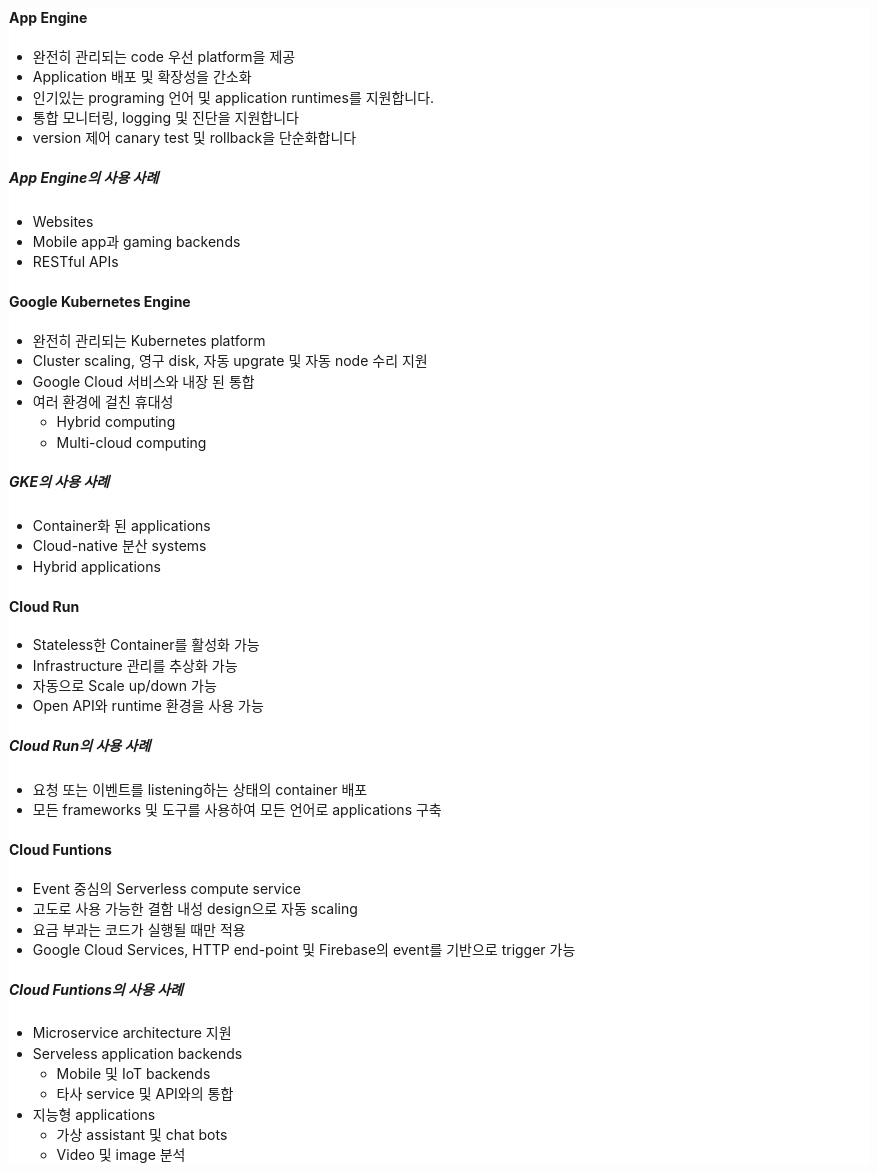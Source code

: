 #### App Engine 

- 완전히 관리되는 code 우선 platform을 제공
- Application 배포 및 확장성을 간소화
- 인기있는 programing 언어 및 application runtimes를 지원합니다.
- 통합 모니터링, logging 및 진단을 지원합니다
- version 제어 canary test 및 rollback을 단순화합니다

##### App Engine의 사용 사례

- Websites
- Mobile app과 gaming backends
- RESTful APIs

#### Google Kubernetes Engine

- 완전히 관리되는 Kubernetes platform
- Cluster scaling, 영구 disk, 자동 upgrate 및 자동 node 수리 지원
- Google Cloud 서비스와 내장 된 통합
- 여러 환경에 걸친 휴대성
  - Hybrid computing
  - Multi-cloud computing

##### GKE의 사용 사례

- Container화 된 applications
- Cloud-native 분산 systems
- Hybrid applications

#### Cloud Run

- Stateless한 Container를 활성화 가능
- Infrastructure 관리를 추상화 가능
- 자동으로 Scale up/down 가능
- Open API와 runtime 환경을 사용 가능 

##### Cloud Run의 사용 사례

- 요청 또는 이벤트를 listening하는 상태의 container 배포
- 모든 frameworks 및 도구를 사용하여 모든 언어로 applications 구축

#### Cloud Funtions 

- Event 중심의 Serverless compute service
- 고도로 사용 가능한 결함 내성 design으로 자동 scaling
- 요금 부과는 코드가 실행될 때만 적용
- Google Cloud Services, HTTP end-point 및 Firebase의 event를 기반으로 trigger 가능

##### Cloud Funtions의 사용 사례

- Microservice architecture 지원
- Serveless application backends 
  - Mobile 및 IoT backends
  - 타사 service 및 API와의 통합
- 지능형 applications
  - 가상 assistant 및 chat bots
  - Video 및 image 분석
